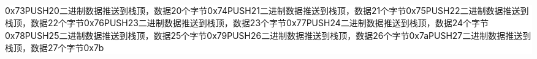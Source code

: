 <td style="font-family:Arial, sans-serif;font-size:14px;padding:10px 5px;border-style:solid;border-width:0px;overflow:hidden;word-break:normal;border-color:inherit;color:#333;background-color:#FCFBE3;text-align:center">0x73</td><td style="font-family:Arial, sans-serif;font-size:14px;padding:10px 5px;border-style:solid;border-width:0px;overflow:hidden;word-break:normal;border-color:inherit;color:#333;background-color:#FCFBE3;text-align:center">PUSH20</td><td style="font-family:Arial, sans-serif;font-size:14px;padding:10px 5px;border-style:solid;border-width:0px;overflow:hidden;word-break:normal;border-color:inherit;color:#333;background-color:#FCFBE3;text-align:center">二进制数据推送到栈顶，数据20个字节</td></tr><tr><td style="font-family:Arial, sans-serif;font-size:14px;padding:10px 5px;border-style:solid;border-width:0px;overflow:hidden;word-break:normal;border-color:inherit;color:#333;background-color:#fff;text-align:center">0x74</td><td style="font-family:Arial, sans-serif;font-size:14px;padding:10px 5px;border-style:solid;border-width:0px;overflow:hidden;word-break:normal;border-color:inherit;color:#333;background-color:#fff;text-align:center">PUSH21</td><td style="font-family:Arial, sans-serif;font-size:14px;padding:10px 5px;border-style:solid;border-width:0px;overflow:hidden;word-break:normal;border-color:inherit;color:#333;background-color:#fff;text-align:center">二进制数据推送到栈顶，数据21个字节</td></tr><tr><td style="font-family:Arial, sans-serif;font-size:14px;padding:10px 5px;border-style:solid;border-width:0px;overflow:hidden;word-break:normal;border-color:inherit;color:#333;background-color:#FCFBE3;text-align:center">0x75</td><td style="font-family:Arial, sans-serif;font-size:14px;padding:10px 5px;border-style:solid;border-width:0px;overflow:hidden;word-break:normal;border-color:inherit;color:#333;background-color:#FCFBE3;text-align:center">PUSH22</td><td style="font-family:Arial, sans-serif;font-size:14px;padding:10px 5px;border-style:solid;border-width:0px;overflow:hidden;word-break:normal;border-color:inherit;color:#333;background-color:#FCFBE3;text-align:center">二进制数据推送到栈顶，数据22个字节</td></tr><tr><td style="font-family:Arial, sans-serif;font-size:14px;padding:10px 5px;border-style:solid;border-width:0px;overflow:hidden;word-break:normal;border-color:inherit;color:#333;background-color:#fff;text-align:center">0x76</td><td style="font-family:Arial, sans-serif;font-size:14px;padding:10px 5px;border-style:solid;border-width:0px;overflow:hidden;word-break:normal;border-color:inherit;color:#333;background-color:#fff;text-align:center">PUSH23</td><td style="font-family:Arial, sans-serif;font-size:14px;padding:10px 5px;border-style:solid;border-width:0px;overflow:hidden;word-break:normal;border-color:inherit;color:#333;background-color:#fff;text-align:center">二进制数据推送到栈顶，数据23个字节</td></tr><tr><td style="font-family:Arial, sans-serif;font-size:14px;padding:10px 5px;border-style:solid;border-width:0px;overflow:hidden;word-break:normal;border-color:inherit;color:#333;background-color:#FCFBE3;text-align:center">0x77</td><td style="font-family:Arial, sans-serif;font-size:14px;padding:10px 5px;border-style:solid;border-width:0px;overflow:hidden;word-break:normal;border-color:inherit;color:#333;background-color:#FCFBE3;text-align:center">PUSH24</td><td style="font-family:Arial, sans-serif;font-size:14px;padding:10px 5px;border-style:solid;border-width:0px;overflow:hidden;word-break:normal;border-color:inherit;color:#333;background-color:#FCFBE3;text-align:center">二进制数据推送到栈顶，数据24个字节</td></tr><tr><td style="font-family:Arial, sans-serif;font-size:14px;padding:10px 5px;border-style:solid;border-width:0px;overflow:hidden;word-break:normal;border-color:inherit;color:#333;background-color:#fff;text-align:center">0x78</td><td style="font-family:Arial, sans-serif;font-size:14px;padding:10px 5px;border-style:solid;border-width:0px;overflow:hidden;word-break:normal;border-color:inherit;color:#333;background-color:#fff;text-align:center">PUSH25</td><td style="font-family:Arial, sans-serif;font-size:14px;padding:10px 5px;border-style:solid;border-width:0px;overflow:hidden;word-break:normal;border-color:inherit;color:#333;background-color:#fff;text-align:center">二进制数据推送到栈顶，数据25个字节</td></tr><tr><td style="font-family:Arial, sans-serif;font-size:14px;padding:10px 5px;border-style:solid;border-width:0px;overflow:hidden;word-break:normal;border-color:inherit;color:#333;background-color:#FCFBE3;text-align:center">0x79</td><td style="font-family:Arial, sans-serif;font-size:14px;padding:10px 5px;border-style:solid;border-width:0px;overflow:hidden;word-break:normal;border-color:inherit;color:#333;background-color:#FCFBE3;text-align:center">PUSH26</td><td style="font-family:Arial, sans-serif;font-size:14px;padding:10px 5px;border-style:solid;border-width:0px;overflow:hidden;word-break:normal;border-color:inherit;color:#333;background-color:#FCFBE3;text-align:center">二进制数据推送到栈顶，数据26个字节</td></tr><tr><td style="font-family:Arial, sans-serif;font-size:14px;padding:10px 5px;border-style:solid;border-width:0px;overflow:hidden;word-break:normal;border-color:inherit;color:#333;background-color:#fff;text-align:center">0x7a</td><td style="font-family:Arial, sans-serif;font-size:14px;padding:10px 5px;border-style:solid;border-width:0px;overflow:hidden;word-break:normal;border-color:inherit;color:#333;background-color:#fff;text-align:center">PUSH27</td><td style="font-family:Arial, sans-serif;font-size:14px;padding:10px 5px;border-style:solid;border-width:0px;overflow:hidden;word-break:normal;border-color:inherit;color:#333;background-color:#fff;text-align:center">二进制数据推送到栈顶，数据27个字节</td></tr><tr><td style="font-family:Arial, sans-serif;font-size:14px;padding:10px 5px;border-style:solid;border-width:0px;overflow:hidden;word-break:normal;border-color:inherit;color:#333;background-color:#FCFBE3;text-align:center">0x7b</td>